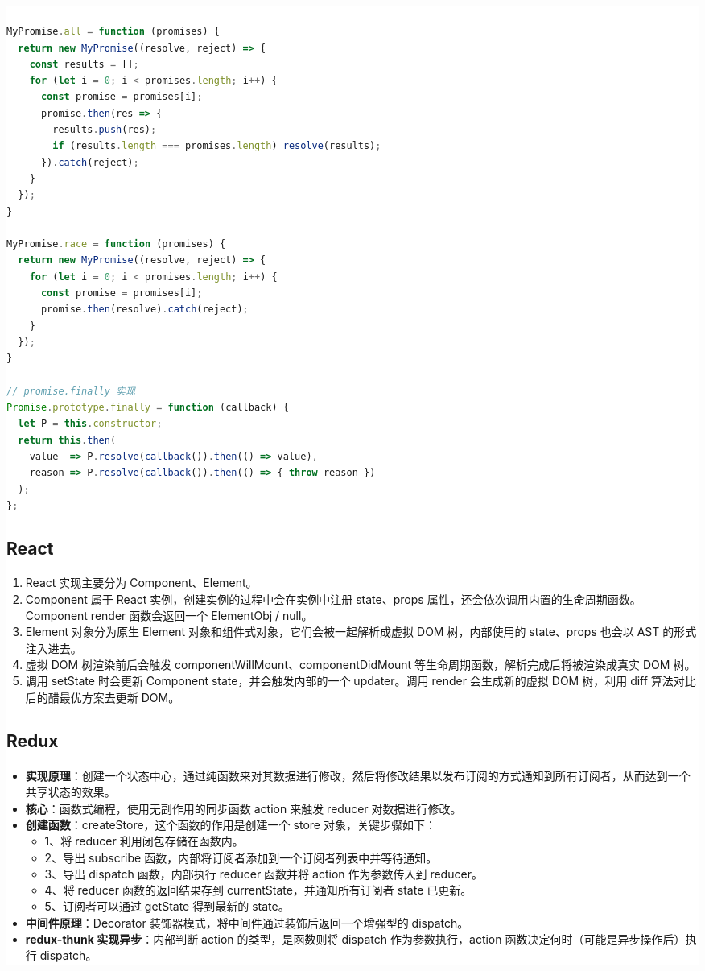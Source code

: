   ```js

  MyPromise.all = function (promises) {
    return new MyPromise((resolve, reject) => {
      const results = [];
      for (let i = 0; i < promises.length; i++) {
        const promise = promises[i];
        promise.then(res => {
          results.push(res);
          if (results.length === promises.length) resolve(results);
        }).catch(reject);
      }
    });
  }

  MyPromise.race = function (promises) {
    return new MyPromise((resolve, reject) => {
      for (let i = 0; i < promises.length; i++) {
        const promise = promises[i];
        promise.then(resolve).catch(reject);
      }
    });
  }

  // promise.finally 实现
  Promise.prototype.finally = function (callback) {
    let P = this.constructor;
    return this.then(
      value  => P.resolve(callback()).then(() => value),
      reason => P.resolve(callback()).then(() => { throw reason })
    );
  };
  ```


## React

  1. React 实现主要分为 Component、Element。
  2. Component 属于 React 实例，创建实例的过程中会在实例中注册 state、props 属性，还会依次调用内置的生命周期函数。Component render 函数会返回一个 ElementObj / null。
  3. Element 对象分为原生 Element 对象和组件式对象，它们会被一起解析成虚拟 DOM 树，内部使用的 state、props 也会以 AST 的形式注入进去。
  3. 虚拟 DOM 树渲染前后会触发 componentWillMount、componentDidMount 等生命周期函数，解析完成后将被渲染成真实 DOM 树。
  4. 调用 setState 时会更新 Component state，并会触发内部的一个 updater。调用 render 会生成新的虚拟 DOM 树，利用 diff 算法对比后的醋最优方案去更新 DOM。


## Redux

  * __实现原理__：创建一个状态中心，通过纯函数来对其数据进行修改，然后将修改结果以发布订阅的方式通知到所有订阅者，从而达到一个共享状态的效果。
  * __核心__：函数式编程，使用无副作用的同步函数 action 来触发 reducer 对数据进行修改。
  * __创建函数__：createStore，这个函数的作用是创建一个 store 对象，关键步骤如下：
    * 1、将 reducer 利用闭包存储在函数内。
    * 2、导出 subscribe 函数，内部将订阅者添加到一个订阅者列表中并等待通知。
    * 3、导出 dispatch 函数，内部执行 reducer 函数并将 action 作为参数传入到 reducer。
    * 4、将 reducer 函数的返回结果存到 currentState，并通知所有订阅者 state 已更新。
    * 5、订阅者可以通过 getState 得到最新的 state。
  * __中间件原理__：Decorator 装饰器模式，将中间件通过装饰后返回一个增强型的 dispatch。
  * __redux-thunk 实现异步__：内部判断 action 的类型，是函数则将 dispatch 作为参数执行，action 函数决定何时（可能是异步操作后）执行 dispatch。
